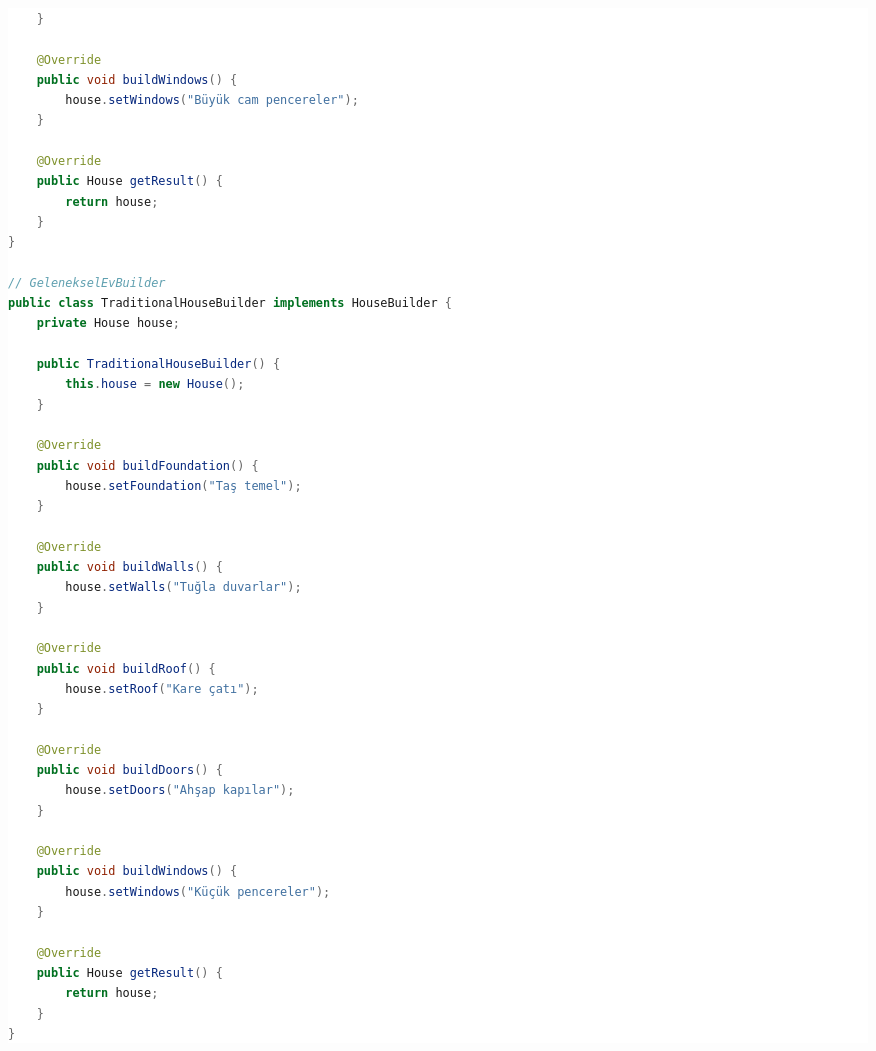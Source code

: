 ```java 
    }

    @Override
    public void buildWindows() {
        house.setWindows("Büyük cam pencereler");
    }

    @Override
    public House getResult() {
        return house;
    }
}

// GelenekselEvBuilder
public class TraditionalHouseBuilder implements HouseBuilder {
    private House house;

    public TraditionalHouseBuilder() {
        this.house = new House();
    }

    @Override
    public void buildFoundation() {
        house.setFoundation("Taş temel");
    }

    @Override
    public void buildWalls() {
        house.setWalls("Tuğla duvarlar");
    }

    @Override
    public void buildRoof() {
        house.setRoof("Kare çatı");
    }

    @Override
    public void buildDoors() {
        house.setDoors("Ahşap kapılar");
    }

    @Override
    public void buildWindows() {
        house.setWindows("Küçük pencereler");
    }

    @Override
    public House getResult() {
        return house;
    }
}
```
